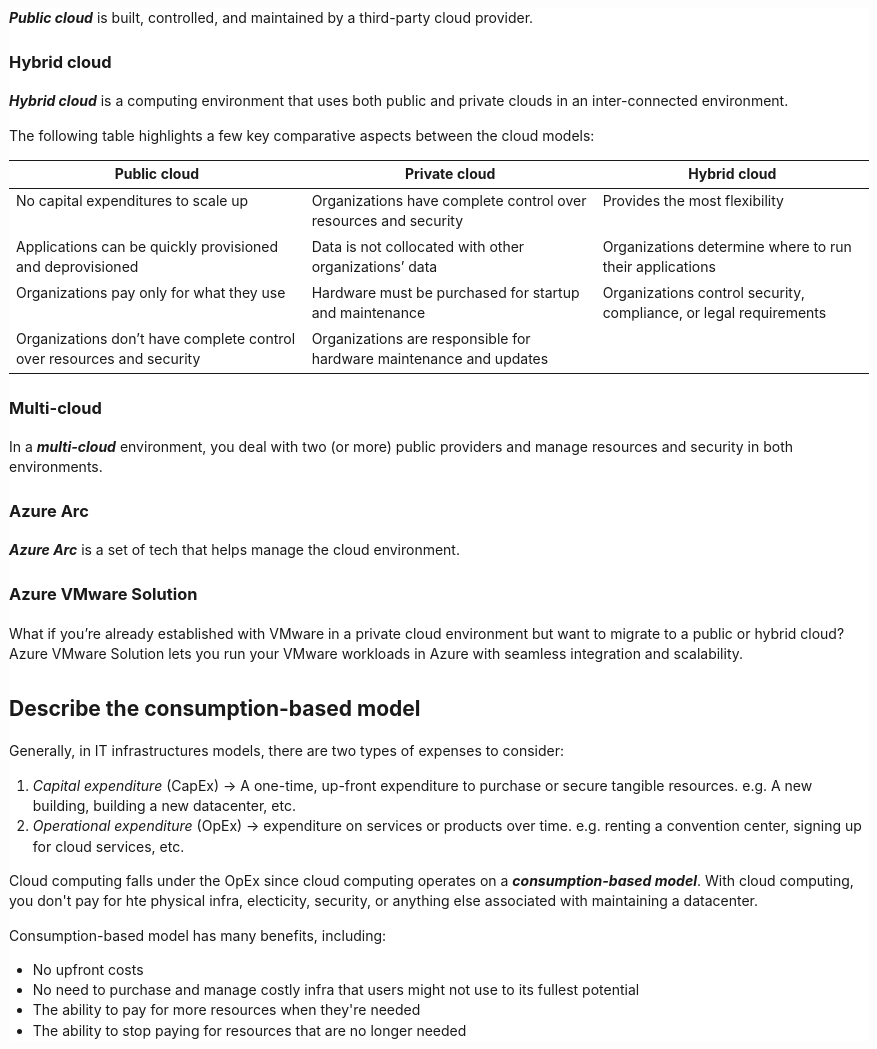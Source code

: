 ***Public cloud*** is built, controlled, and maintained by a third-party cloud provider.

### Hybrid cloud

***Hybrid cloud*** is a computing environment that uses both public and private clouds in an inter-connected environment. 

The following table highlights a few key comparative aspects between the cloud models:

| Public cloud | Private cloud | Hybrid cloud |
| ----------- | ----------- | ----------- |
| No capital expenditures to scale up  | Organizations have complete control over resources and security | Provides the most flexibility |
| Applications can be quickly provisioned and deprovisioned | Data is not collocated with other organizations’ data  | Organizations determine where to run their applications |
| Organizations pay only for what they use 	   | Hardware must be purchased for startup and maintenance  | Organizations control security, compliance, or legal requirements |
| Organizations don’t have complete control over resources and security | Organizations are responsible for hardware maintenance and updates  | |


### Multi-cloud

In a ***multi-cloud*** environment, you deal with two (or more) public providers and manage resources and security in both environments.

### Azure Arc

***Azure Arc*** is a set of tech that helps manage the cloud environment.

### Azure VMware Solution

What if you’re already established with VMware in a private cloud environment but want to migrate to a public or hybrid cloud? Azure VMware Solution lets you run your VMware workloads in Azure with seamless integration and scalability.


## **Describe the consumption-based model**

Generally, in IT infrastructures models, there are two types of expenses to consider:

1. *Capital expenditure* (CapEx) -> A one-time, up-front expenditure to purchase or secure tangible resources. e.g. A new building, building a new datacenter, etc.
2. *Operational expenditure* (OpEx) -> expenditure on services or products over time. e.g. renting a convention center, signing up for cloud services, etc.

Cloud computing falls under the OpEx since cloud computing operates on a ***consumption-based model***. With cloud computing, you don't pay for hte physical infra, electicity, security, or anything else associated with maintaining a datacenter.

Consumption-based model has many benefits, including:

- No upfront costs
- No need to purchase and manage costly infra that users might not use to its fullest potential
- The ability to pay for more resources when they're needed
- The ability to stop paying for resources that are no longer needed



